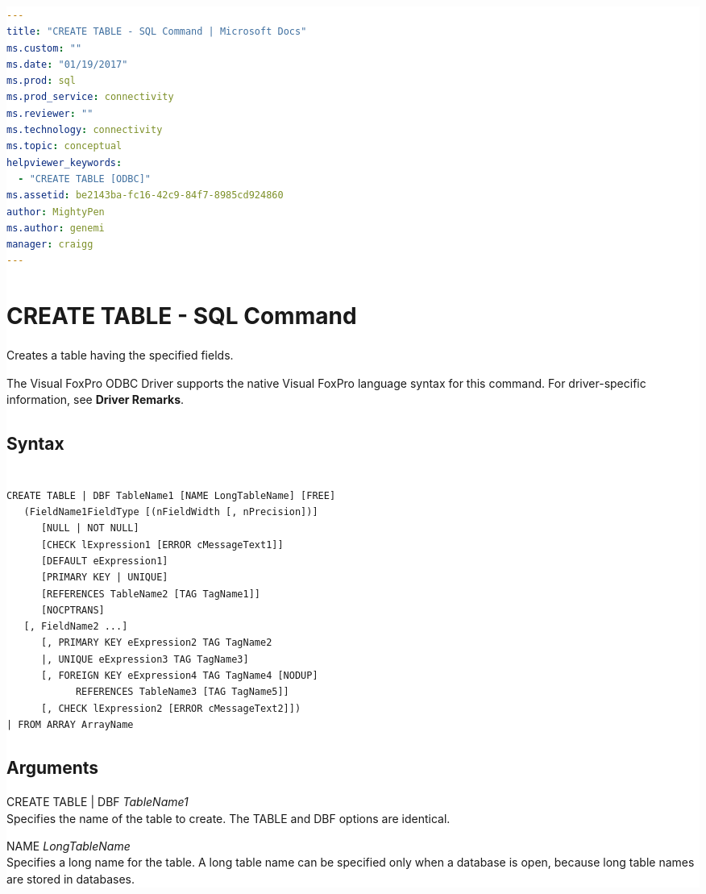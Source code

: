 ```yaml
---
title: "CREATE TABLE - SQL Command | Microsoft Docs"
ms.custom: ""
ms.date: "01/19/2017"
ms.prod: sql
ms.prod_service: connectivity
ms.reviewer: ""
ms.technology: connectivity
ms.topic: conceptual
helpviewer_keywords: 
  - "CREATE TABLE [ODBC]"
ms.assetid: be2143ba-fc16-42c9-84f7-8985cd924860
author: MightyPen
ms.author: genemi
manager: craigg
---
```

# CREATE TABLE - SQL Command
Creates a table having the specified fields.  
  
 The Visual FoxPro ODBC Driver supports the native Visual FoxPro language syntax for this command. For driver-specific information, see **Driver Remarks**.  
  
## Syntax  
  
```  
  
CREATE TABLE | DBF TableName1 [NAME LongTableName] [FREE]  
   (FieldName1FieldType [(nFieldWidth [, nPrecision])]  
      [NULL | NOT NULL]   
      [CHECK lExpression1 [ERROR cMessageText1]]  
      [DEFAULT eExpression1]  
      [PRIMARY KEY | UNIQUE]  
      [REFERENCES TableName2 [TAG TagName1]]  
      [NOCPTRANS]  
   [, FieldName2 ...]  
      [, PRIMARY KEY eExpression2 TAG TagName2  
      |, UNIQUE eExpression3 TAG TagName3]  
      [, FOREIGN KEY eExpression4 TAG TagName4 [NODUP]  
            REFERENCES TableName3 [TAG TagName5]]  
      [, CHECK lExpression2 [ERROR cMessageText2]])  
| FROM ARRAY ArrayName  
```  
  
## Arguments  
 CREATE TABLE &#124; DBF *TableName1*  
 Specifies the name of the table to create. The TABLE and DBF options are identical.  
  
 NAME *LongTableName*  
 Specifies a long name for the table. A long table name can be specified only when a database is open, because long table names are stored in databases.  
  